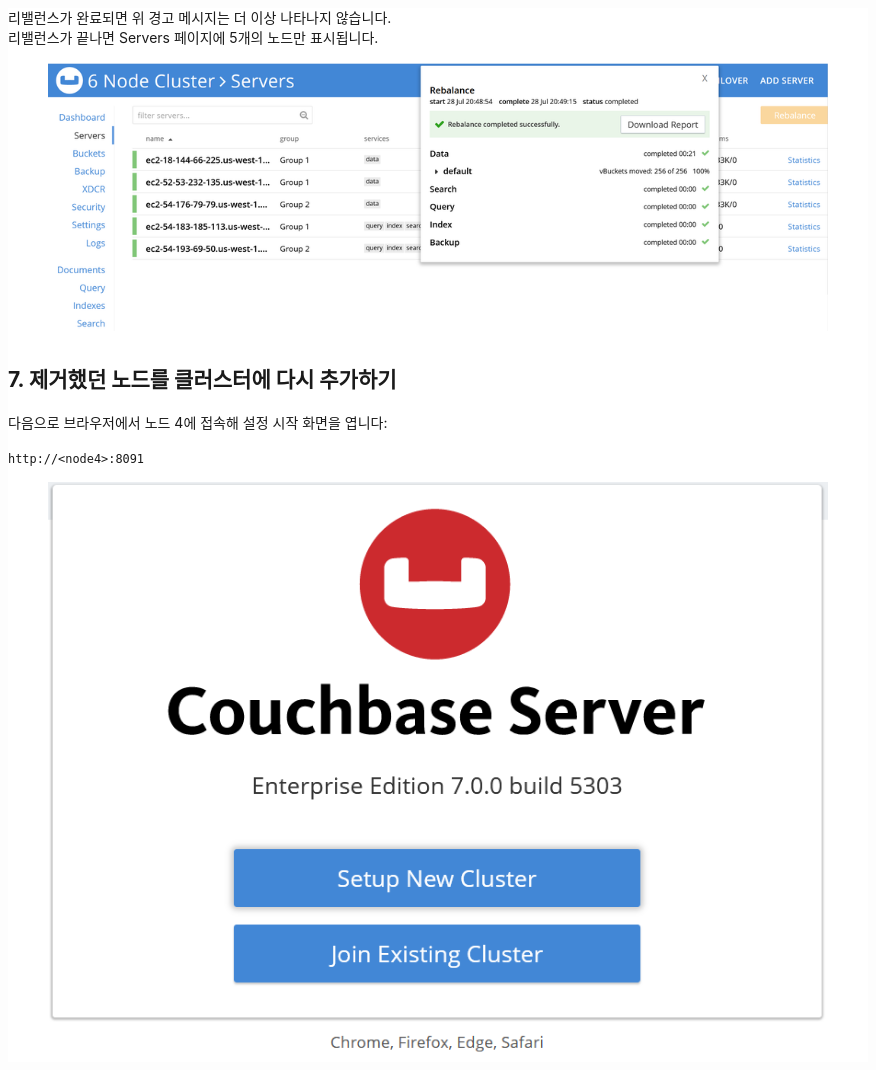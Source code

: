 리밸런스가 완료되면 위 경고 메시지는 더 이상 나타나지 않습니다.\
리밸런스가 끝나면 Servers 페이지에 5개의 노드만 표시됩니다.

<figure><img src=".gitbook/assets/image (18).png" alt=""><figcaption></figcaption></figure>



## 7. 제거했던 노드를 클러스터에 다시 추가하기

&#x20;다음으로 브라우저에서 노드 4에 접속해 설정 시작 화면을 엽니다:

```
http://<node4>:8091
```

<figure><img src=".gitbook/assets/image (19).png" alt=""><figcaption></figcaption></figure>
